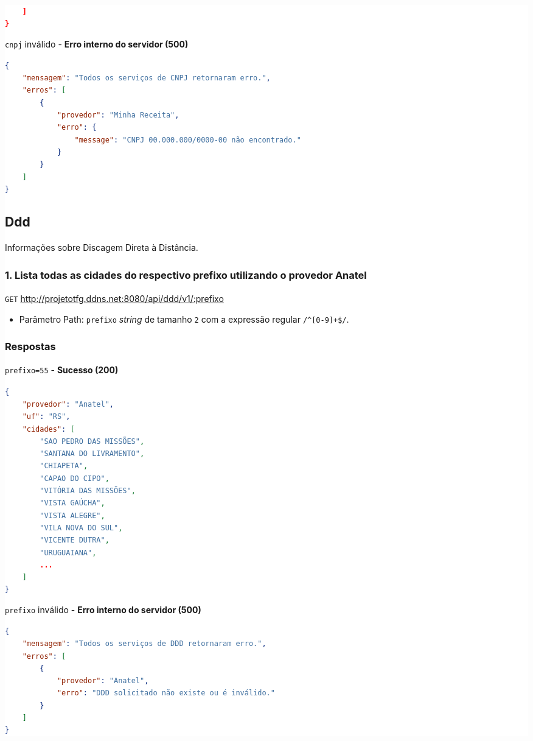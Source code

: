 ```json
    ]
}
```

`cnpj` inválido - **Erro interno do servidor (500)**
```json
{
    "mensagem": "Todos os serviços de CNPJ retornaram erro.",
    "erros": [
        {
            "provedor": "Minha Receita",
            "erro": {
                "message": "CNPJ 00.000.000/0000-00 não encontrado."
            }
        }
    ]
}
```

## Ddd
Informações sobre Discagem Direta à Distância.

### 1. Lista todas as cidades do respectivo prefixo utilizando o provedor Anatel
`GET` http://projetotfg.ddns.net:8080/api/ddd/v1/:prefixo
- Parâmetro Path: `prefixo` *string* de tamanho `2` com a expressão regular `/^[0-9]+$/`.

### Respostas
`prefixo=55` - **Sucesso (200)**
```json
{
    "provedor": "Anatel",
    "uf": "RS",
    "cidades": [
        "SAO PEDRO DAS MISSÕES",
        "SANTANA DO LIVRAMENTO",
        "CHIAPETA",
        "CAPAO DO CIPO",
        "VITÓRIA DAS MISSÕES",
        "VISTA GAÚCHA",
        "VISTA ALEGRE",
        "VILA NOVA DO SUL",
        "VICENTE DUTRA",
        "URUGUAIANA",
        ...
    ]
}
```

`prefixo` inválido - **Erro interno do servidor (500)**
```json
{
    "mensagem": "Todos os serviços de DDD retornaram erro.",
    "erros": [
        {
            "provedor": "Anatel",
            "erro": "DDD solicitado não existe ou é inválido."
        }
    ]
}
```
